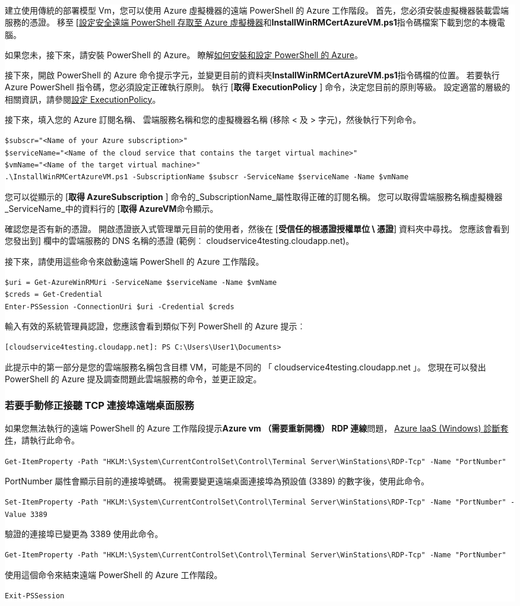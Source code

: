 建立使用傳統的部署模型 Vm，您可以使用 Azure 虛擬機器的遠端 PowerShell 的 Azure 工作階段。 首先，您必須安裝虛擬機器裝載雲端服務的憑證。 移至 [[設定安全遠端 PowerShell 存取至 Azure 虛擬機器](http://gallery.technet.microsoft.com/scriptcenter/Configures-Secure-Remote-b137f2fe)和**InstallWinRMCertAzureVM.ps1**指令碼檔案下載到您的本機電腦。

如果您未，接下來，請安裝 PowerShell 的 Azure。 瞭解[如何安裝和設定 PowerShell 的 Azure](../powershell-install-configure.md)。

接下來，開啟 PowerShell 的 Azure 命令提示字元，並變更目前的資料夾**InstallWinRMCertAzureVM.ps1**指令碼檔的位置。 若要執行 Azure PowerShell 指令碼，您必須設定正確執行原則。 執行 [**取得 ExecutionPolicy** ] 命令，決定您目前的原則等級。 設定適當的層級的相關資訊，請參閱[設定 ExecutionPolicy](https://technet.microsoft.com/library/hh849812.aspx)。

接下來，填入您的 Azure 訂閱名稱、 雲端服務名稱和您的虛擬機器名稱 (移除 < 及 > 字元)，然後執行下列命令。

    $subscr="<Name of your Azure subscription>"
    $serviceName="<Name of the cloud service that contains the target virtual machine>"
    $vmName="<Name of the target virtual machine>"
    .\InstallWinRMCertAzureVM.ps1 -SubscriptionName $subscr -ServiceName $serviceName -Name $vmName

您可以從顯示的 [**取得 AzureSubscription** ] 命令的_SubscriptionName_屬性取得正確的訂閱名稱。 您可以取得雲端服務名稱虛擬機器_ServiceName_中的資料行的 [**取得 AzureVM**命令顯示。

確認您是否有新的憑證。 開啟憑證嵌入式管理單元目前的使用者，然後在 [**受信任的根憑證授權單位 \ 憑證**] 資料夾中尋找。 您應該會看到您發出到] 欄中的雲端服務的 DNS 名稱的憑證 (範例︰ cloudservice4testing.cloudapp.net)。

接下來，請使用這些命令來啟動遠端 PowerShell 的 Azure 工作階段。

    $uri = Get-AzureWinRMUri -ServiceName $serviceName -Name $vmName
    $creds = Get-Credential
    Enter-PSSession -ConnectionUri $uri -Credential $creds

輸入有效的系統管理員認證，您應該會看到類似下列 PowerShell 的 Azure 提示︰

    [cloudservice4testing.cloudapp.net]: PS C:\Users\User1\Documents>

此提示中的第一部分是您的雲端服務名稱包含目標 VM，可能是不同的 「 cloudservice4testing.cloudapp.net 」。 您現在可以發出 PowerShell 的 Azure 提及調查問題此雲端服務的命令，並更正設定。

### <a name="to-manually-correct-the-remote-desktop-services-listening-tcp-port"></a>若要手動修正接聽 TCP 連接埠遠端桌面服務

如果您無法執行的遠端 PowerShell 的 Azure 工作階段提示**Azure vm （需要重新開機） RDP 連線**問題， [Azure IaaS (Windows) 診斷套件](https://home.diagnostics.support.microsoft.com/SelfHelp?knowledgebaseArticleFilter=2976864)，請執行此命令。

    Get-ItemProperty -Path "HKLM:\System\CurrentControlSet\Control\Terminal Server\WinStations\RDP-Tcp" -Name "PortNumber"

PortNumber 屬性會顯示目前的連接埠號碼。 視需要變更遠端桌面連接埠為預設值 (3389) 的數字後，使用此命令。

    Set-ItemProperty -Path "HKLM:\System\CurrentControlSet\Control\Terminal Server\WinStations\RDP-Tcp" -Name "PortNumber" -Value 3389

驗證的連接埠已變更為 3389 使用此命令。

    Get-ItemProperty -Path "HKLM:\System\CurrentControlSet\Control\Terminal Server\WinStations\RDP-Tcp" -Name "PortNumber"

使用這個命令來結束遠端 PowerShell 的 Azure 工作階段。

    Exit-PSSession
